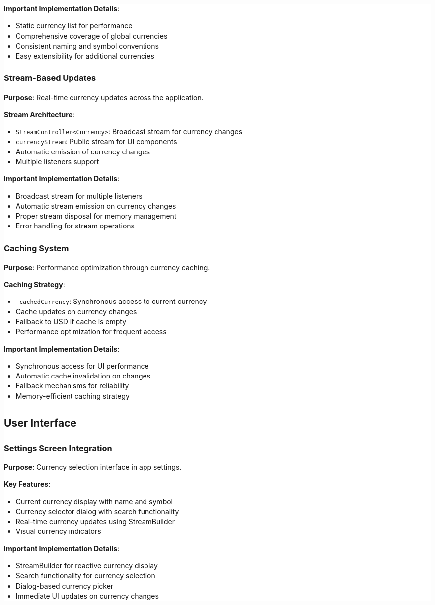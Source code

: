 **Important Implementation Details**:
- Static currency list for performance
- Comprehensive coverage of global currencies
- Consistent naming and symbol conventions
- Easy extensibility for additional currencies

### Stream-Based Updates
**Purpose**: Real-time currency updates across the application.

**Stream Architecture**:
- `StreamController<Currency>`: Broadcast stream for currency changes
- `currencyStream`: Public stream for UI components
- Automatic emission of currency changes
- Multiple listeners support

**Important Implementation Details**:
- Broadcast stream for multiple listeners
- Automatic stream emission on currency changes
- Proper stream disposal for memory management
- Error handling for stream operations

### Caching System
**Purpose**: Performance optimization through currency caching.

**Caching Strategy**:
- `_cachedCurrency`: Synchronous access to current currency
- Cache updates on currency changes
- Fallback to USD if cache is empty
- Performance optimization for frequent access

**Important Implementation Details**:
- Synchronous access for UI performance
- Automatic cache invalidation on changes
- Fallback mechanisms for reliability
- Memory-efficient caching strategy

## User Interface

### Settings Screen Integration
**Purpose**: Currency selection interface in app settings.

**Key Features**:
- Current currency display with name and symbol
- Currency selector dialog with search functionality
- Real-time currency updates using StreamBuilder
- Visual currency indicators

**Important Implementation Details**:
- StreamBuilder for reactive currency display
- Search functionality for currency selection
- Dialog-based currency picker
- Immediate UI updates on currency changes
